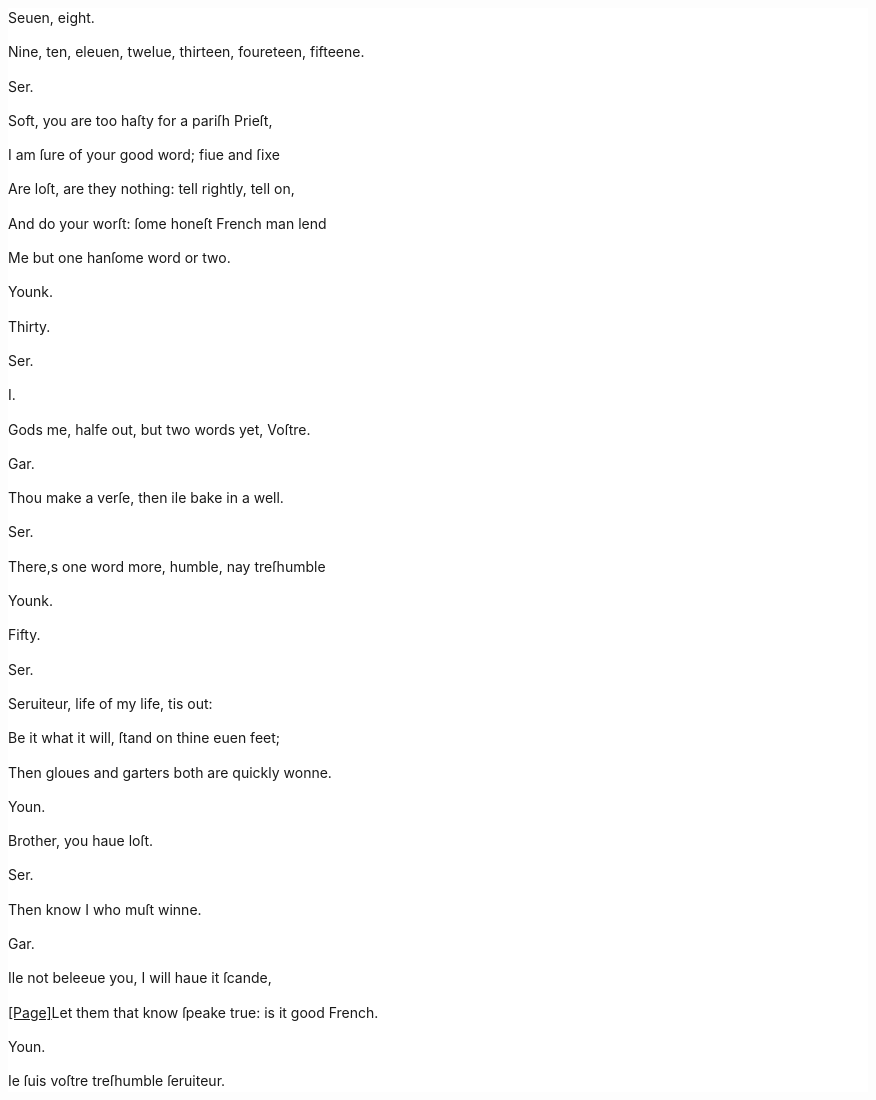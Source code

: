 Seuen, eight.

Nine, ten, eleuen, twelue, thirteen, foureteen, fifteene.

Ser.

Soft, you are too haſty for a pariſh Prieſt,

I am ſure of your good word; fiue and ſixe

Are loſt, are they nothing: tell rightly, tell on,

And do your worſt: ſome honeſt French man lend

Me but one hanſome word or two.

Younk.

Thirty.

Ser.

I.

Gods me, halfe out, but two words yet, Voſtre.

Gar.

Thou make a verſe, then ile bake in a well.

Ser.

There,s one word more, humble, nay treſhumble

Younk.

Fifty.

Ser.

Seruiteur, life of my life, tis out:

Be it what it will, ſtand on thine euen feet;

Then gloues and garters both are quickly wonne.

Youn.

Brother, you haue loſt.

Ser.

Then know I who muſt winne.

Gar.

Ile not beleeue you, I will haue it ſcande,

[[Page]](http://eebo.chadwyck.com/downloadtiff?vid=1552&page=15)Let them that
know ſpeake true: is it good French.

Youn.

Ie ſuis voſtre treſhumble ſeruiteur.
